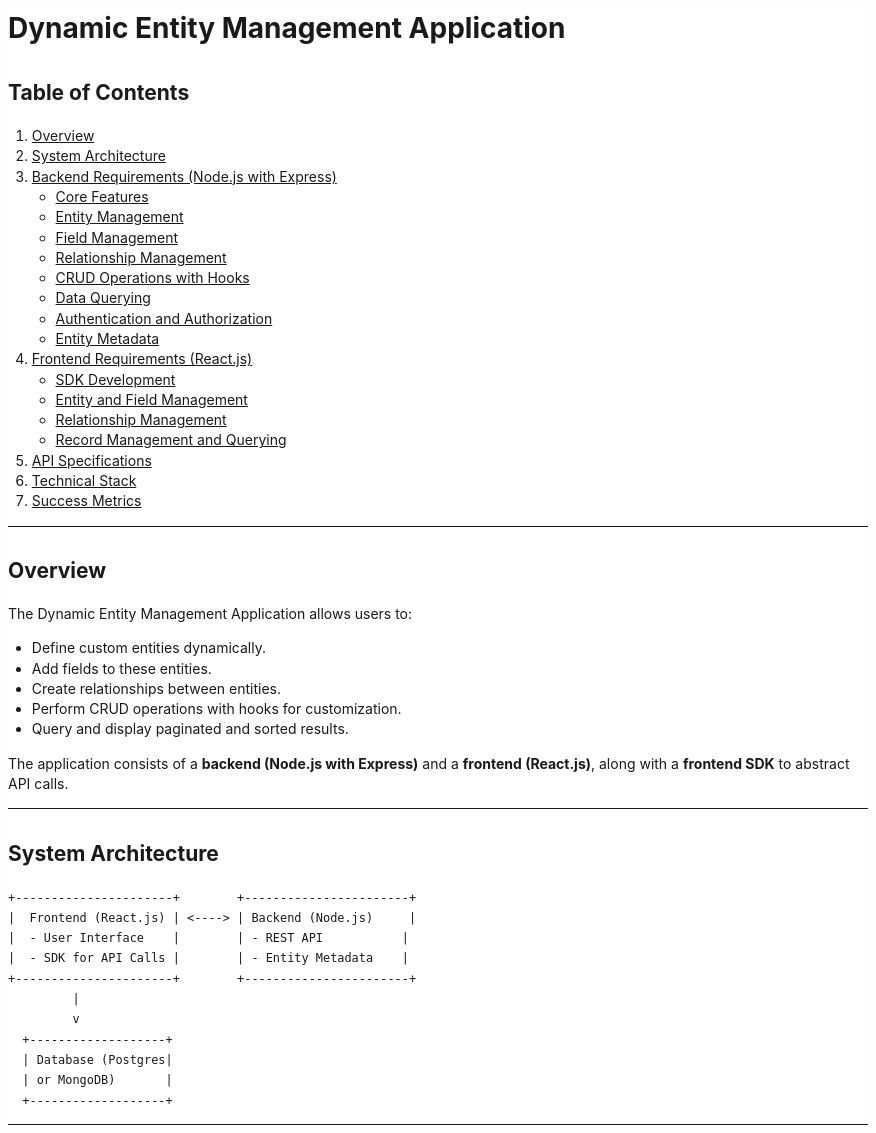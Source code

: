 # **Dynamic Entity Management Application**

## **Table of Contents**

1. [Overview](#overview)
2. [System Architecture](#system-architecture)
3. [Backend Requirements (Node.js with Express)](#backend-requirements-nodejs-with-express)
   - [Core Features](#core-features)
   - [Entity Management](#entity-management)
   - [Field Management](#field-management)
   - [Relationship Management](#relationship-management)
   - [CRUD Operations with Hooks](#crud-operations-with-hooks)
   - [Data Querying](#data-querying)
   - [Authentication and Authorization](#authentication-and-authorization)
   - [Entity Metadata](#entity-metadata)
4. [Frontend Requirements (React.js)](#frontend-requirements-reactjs)
   - [SDK Development](#sdk-development)
   - [Entity and Field Management](#entity-and-field-management)
   - [Relationship Management](#relationship-management-1)
   - [Record Management and Querying](#record-management-and-querying)
5. [API Specifications](#api-specifications)
6. [Technical Stack](#technical-stack)
7. [Success Metrics](#success-metrics)

---

## **Overview**

The Dynamic Entity Management Application allows users to:

- Define custom entities dynamically.
- Add fields to these entities.
- Create relationships between entities.
- Perform CRUD operations with hooks for customization.
- Query and display paginated and sorted results.

The application consists of a **backend (Node.js with Express)** and a **frontend (React.js)**, along with a **frontend SDK** to abstract API calls.

---

## **System Architecture**

```plaintext
+----------------------+        +-----------------------+
|  Frontend (React.js) | <----> | Backend (Node.js)     |
|  - User Interface    |        | - REST API           |
|  - SDK for API Calls |        | - Entity Metadata    |
+----------------------+        +-----------------------+
         |
         v
  +-------------------+
  | Database (Postgres|
  | or MongoDB)       |
  +-------------------+
```

---